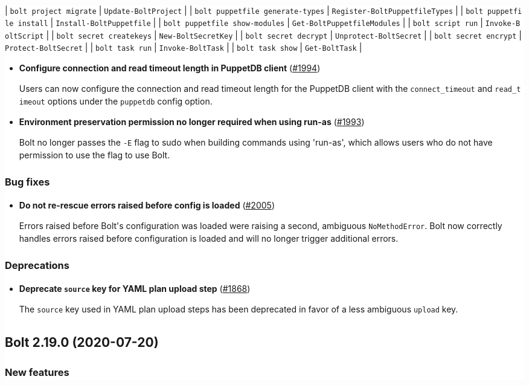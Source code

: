   | `bolt project migrate` | `Update-BoltProject` |
  | `bolt puppetfile generate-types` | `Register-BoltPuppetfileTypes` |
  | `bolt puppetfile install` | `Install-BoltPuppetfile` |
  | `bolt puppetfile show-modules` | `Get-BoltPuppetfileModules` |
  | `bolt script run` | `Invoke-BoltScript` |
  | `bolt secret createkeys` | `New-BoltSecretKey` |
  | `bolt secret decrypt` | `Unprotect-BoltSecret` |
  | `bolt secret encrypt` | `Protect-BoltSecret` |
  | `bolt task run` | `Invoke-BoltTask` |
  | `bolt task show` | `Get-BoltTask` |

* **Configure connection and read timeout length in PuppetDB client**
  ([#1994](https://github.com/puppetlabs/bolt/issues/1994))

  Users can now configure the connection and read timeout length for the
  PuppetDB client with the `connect_timeout` and `read_timeout`
  options under the `puppetdb` config option.

* **Environment preservation permission no longer required when using run-as**
  ([#1993](https://github.com/puppetlabs/bolt/issues/1993))

  Bolt no longer passes the `-E` flag to sudo when building commands
  using 'run-as', which allows users who do not have permission to use the
  flag to use Bolt.

### Bug fixes

* **Do not re-rescue errors raised before config is loaded**
  ([#2005](https://github.com/puppetlabs/bolt/pull/2005))

  Errors raised before Bolt's configuration was loaded were raising a
  second, ambiguous `NoMethodError`. Bolt now correctly handles errors
  raised before configuration is loaded and will no longer trigger
  additional errors.

### Deprecations

* **Deprecate `source` key for YAML plan upload step**
  ([#1868](https://github.com/puppetlabs/bolt/issues/1868))

  The `source` key used in YAML plan upload steps has been deprecated in
  favor of a less ambiguous `upload` key.

## Bolt 2.19.0 (2020-07-20)

### New features
